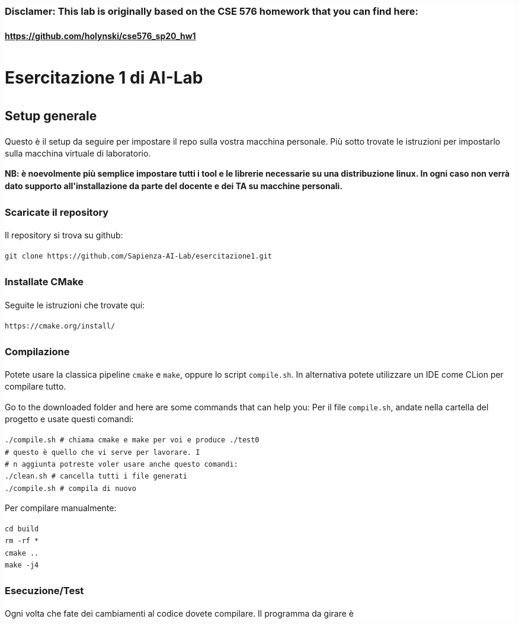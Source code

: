 ### Disclamer: This lab is originally based on the CSE 576 homework that you can find here: ###
#### https://github.com/holynski/cse576_sp20_hw1 ####

# Esercitazione 1 di AI-Lab #

## Setup generale ##
Questo è il setup da seguire per impostare il repo sulla vostra macchina personale. 
Più sotto trovate le istruzioni per impostarlo sulla macchina virtuale di laboratorio. 

**NB: è noevolmente più semplice impostare tutti i tool e le librerie necessarie su una distribuzione linux. 
In ogni caso non verrà dato supporto all'installazione da parte del docente e dei TA su macchine personali.**

### Scaricate il repository ###
Il repository si trova su github:

    git clone https://github.com/Sapienza-AI-Lab/esercitazione1.git

### Installate CMake ###
Seguite le istruzioni che trovate qui:

    https://cmake.org/install/

### Compilazione ###
Potete usare la classica pipeline `cmake` e `make`, oppure lo script
`compile.sh`. In alternativa potete utilizzare un IDE come CLion per compilare tutto.

Go to the downloaded folder and here are some commands that can help you:
Per il file `compile.sh`, andate nella cartella del progetto e usate questi comandi:

    ./compile.sh # chiama cmake e make per voi e produce ./test0
    # questo è quello che vi serve per lavorare. I
    # n aggiunta potreste voler usare anche questo comandi:
    ./clean.sh # cancella tutti i file generati
    ./compile.sh # compila di nuovo

Per compilare manualmente:

    cd build
    rm -rf *
    cmake ..
    make -j4

### Esecuzione/Test ###

Ogni volta che fate dei cambiamenti al codice dovete compilare. Il programma da girare è 
